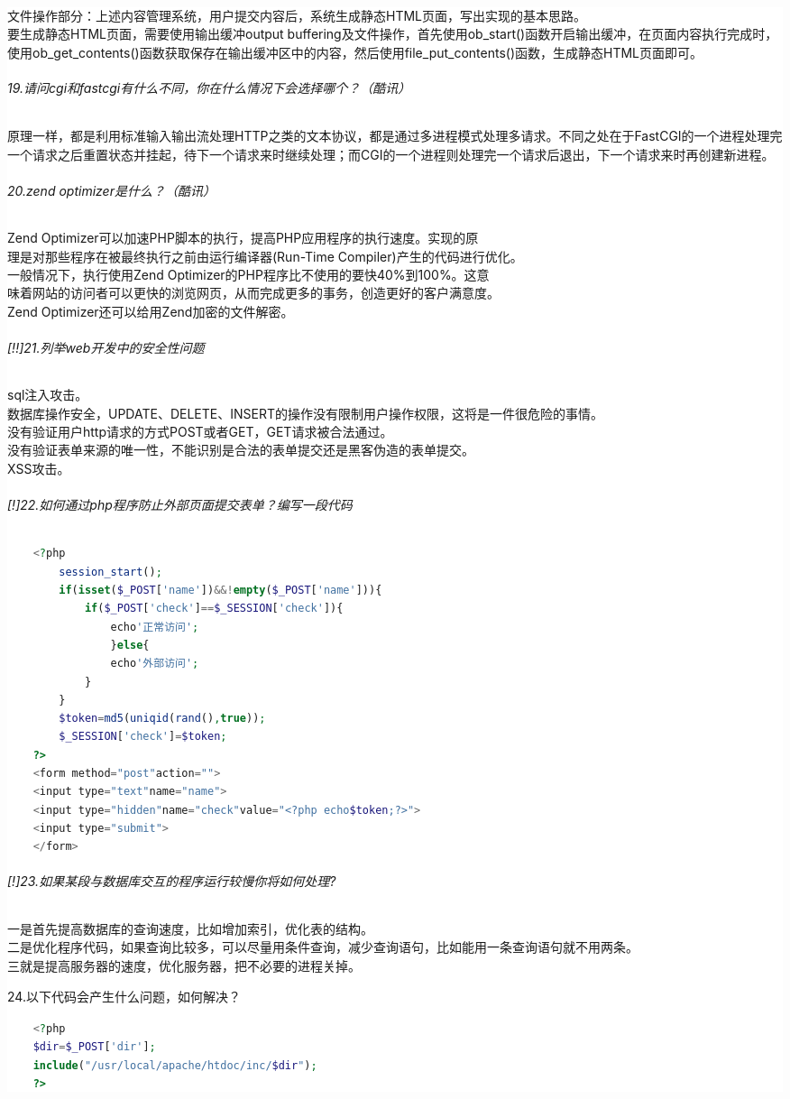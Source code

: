 文件操作部分：上述内容管理系统，用户提交内容后，系统生成静态HTML页面，写出实现的基本思路。  
要生成静态HTML页面，需要使用输出缓冲output buffering及文件操作，首先使用ob_start()函数开启输出缓冲，在页面内容执行完成时，使用ob_get_contents()函数获取保存在输出缓冲区中的内容，然后使用file_put_contents()函数，生成静态HTML页面即可。

###### 19.请问cgi和fastcgi有什么不同，你在什么情况下会选择哪个？（酷讯）

原理一样，都是利用标准输入输出流处理HTTP之类的文本协议，都是通过多进程模式处理多请求。不同之处在于FastCGI的一个进程处理完一个请求之后重置状态并挂起，待下一个请求来时继续处理；而CGI的一个进程则处理完一个请求后退出，下一个请求来时再创建新进程。

###### 20.zend optimizer是什么？（酷讯）

Zend Optimizer可以加速PHP脚本的执行，提高PHP应用程序的执行速度。实现的原  
理是对那些程序在被最终执行之前由运行编译器(Run-Time Compiler)产生的代码进行优化。  
一般情况下，执行使用Zend Optimizer的PHP程序比不使用的要快40%到100%。这意  
味着网站的访问者可以更快的浏览网页，从而完成更多的事务，创造更好的客户满意度。  
Zend Optimizer还可以给用Zend加密的文件解密。

###### [!!]21.列举web开发中的安全性问题

sql注入攻击。  
数据库操作安全，UPDATE、DELETE、INSERT的操作没有限制用户操作权限，这将是一件很危险的事情。  
没有验证用户http请求的方式POST或者GET，GET请求被合法通过。  
没有验证表单来源的唯一性，不能识别是合法的表单提交还是黑客伪造的表单提交。  
XSS攻击。

###### [!]22.如何通过php程序防止外部页面提交表单？编写一段代码

```php
    <?php
        session_start();
        if(isset($_POST['name'])&&!empty($_POST['name'])){
            if($_POST['check']==$_SESSION['check']){
                echo'正常访问';
                }else{
                echo'外部访问';
            }
        }
        $token=md5(uniqid(rand(),true));
        $_SESSION['check']=$token;
    ?>
    <form method="post"action="">
    <input type="text"name="name">
    <input type="hidden"name="check"value="<?php echo$token;?>">
    <input type="submit">
    </form>
```

###### [!]23.如果某段与数据库交互的程序运行较慢你将如何处理?

一是首先提高数据库的查询速度，比如增加索引，优化表的结构。  
二是优化程序代码，如果查询比较多，可以尽量用条件查询，减少查询语句，比如能用一条查询语句就不用两条。  
三就是提高服务器的速度，优化服务器，把不必要的进程关掉。

24.以下代码会产生什么问题，如何解决？

```php
    <?php
    $dir=$_POST['dir'];
    include("/usr/local/apache/htdoc/inc/$dir");
    ?>
```


[0]: http://www.cnblogs.com/-shu/p/4601002.html
[1]: mailto:%E4%BE%8B%E5%A6%82@myarray